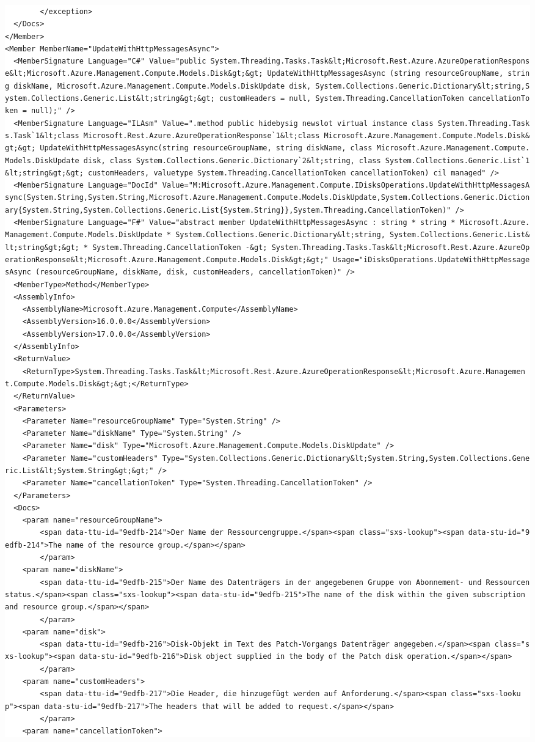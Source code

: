             </exception>
      </Docs>
    </Member>
    <Member MemberName="UpdateWithHttpMessagesAsync">
      <MemberSignature Language="C#" Value="public System.Threading.Tasks.Task&lt;Microsoft.Rest.Azure.AzureOperationResponse&lt;Microsoft.Azure.Management.Compute.Models.Disk&gt;&gt; UpdateWithHttpMessagesAsync (string resourceGroupName, string diskName, Microsoft.Azure.Management.Compute.Models.DiskUpdate disk, System.Collections.Generic.Dictionary&lt;string,System.Collections.Generic.List&lt;string&gt;&gt; customHeaders = null, System.Threading.CancellationToken cancellationToken = null);" />
      <MemberSignature Language="ILAsm" Value=".method public hidebysig newslot virtual instance class System.Threading.Tasks.Task`1&lt;class Microsoft.Rest.Azure.AzureOperationResponse`1&lt;class Microsoft.Azure.Management.Compute.Models.Disk&gt;&gt; UpdateWithHttpMessagesAsync(string resourceGroupName, string diskName, class Microsoft.Azure.Management.Compute.Models.DiskUpdate disk, class System.Collections.Generic.Dictionary`2&lt;string, class System.Collections.Generic.List`1&lt;string&gt;&gt; customHeaders, valuetype System.Threading.CancellationToken cancellationToken) cil managed" />
      <MemberSignature Language="DocId" Value="M:Microsoft.Azure.Management.Compute.IDisksOperations.UpdateWithHttpMessagesAsync(System.String,System.String,Microsoft.Azure.Management.Compute.Models.DiskUpdate,System.Collections.Generic.Dictionary{System.String,System.Collections.Generic.List{System.String}},System.Threading.CancellationToken)" />
      <MemberSignature Language="F#" Value="abstract member UpdateWithHttpMessagesAsync : string * string * Microsoft.Azure.Management.Compute.Models.DiskUpdate * System.Collections.Generic.Dictionary&lt;string, System.Collections.Generic.List&lt;string&gt;&gt; * System.Threading.CancellationToken -&gt; System.Threading.Tasks.Task&lt;Microsoft.Rest.Azure.AzureOperationResponse&lt;Microsoft.Azure.Management.Compute.Models.Disk&gt;&gt;" Usage="iDisksOperations.UpdateWithHttpMessagesAsync (resourceGroupName, diskName, disk, customHeaders, cancellationToken)" />
      <MemberType>Method</MemberType>
      <AssemblyInfo>
        <AssemblyName>Microsoft.Azure.Management.Compute</AssemblyName>
        <AssemblyVersion>16.0.0.0</AssemblyVersion>
        <AssemblyVersion>17.0.0.0</AssemblyVersion>
      </AssemblyInfo>
      <ReturnValue>
        <ReturnType>System.Threading.Tasks.Task&lt;Microsoft.Rest.Azure.AzureOperationResponse&lt;Microsoft.Azure.Management.Compute.Models.Disk&gt;&gt;</ReturnType>
      </ReturnValue>
      <Parameters>
        <Parameter Name="resourceGroupName" Type="System.String" />
        <Parameter Name="diskName" Type="System.String" />
        <Parameter Name="disk" Type="Microsoft.Azure.Management.Compute.Models.DiskUpdate" />
        <Parameter Name="customHeaders" Type="System.Collections.Generic.Dictionary&lt;System.String,System.Collections.Generic.List&lt;System.String&gt;&gt;" />
        <Parameter Name="cancellationToken" Type="System.Threading.CancellationToken" />
      </Parameters>
      <Docs>
        <param name="resourceGroupName">
            <span data-ttu-id="9edfb-214">Der Name der Ressourcengruppe.</span><span class="sxs-lookup"><span data-stu-id="9edfb-214">The name of the resource group.</span></span>
            </param>
        <param name="diskName">
            <span data-ttu-id="9edfb-215">Der Name des Datenträgers in der angegebenen Gruppe von Abonnement- und Ressourcenstatus.</span><span class="sxs-lookup"><span data-stu-id="9edfb-215">The name of the disk within the given subscription and resource group.</span></span>
            </param>
        <param name="disk">
            <span data-ttu-id="9edfb-216">Disk-Objekt im Text des Patch-Vorgangs Datenträger angegeben.</span><span class="sxs-lookup"><span data-stu-id="9edfb-216">Disk object supplied in the body of the Patch disk operation.</span></span>
            </param>
        <param name="customHeaders">
            <span data-ttu-id="9edfb-217">Die Header, die hinzugefügt werden auf Anforderung.</span><span class="sxs-lookup"><span data-stu-id="9edfb-217">The headers that will be added to request.</span></span>
            </param>
        <param name="cancellationToken">